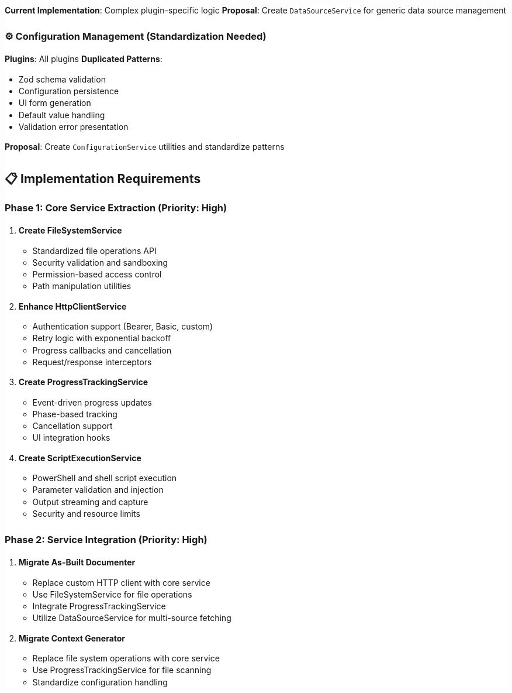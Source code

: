 **Current Implementation**: Complex plugin-specific logic
**Proposal**: Create `DataSourceService` for generic data source management

### ⚙️ Configuration Management (Standardization Needed)
**Plugins**: All plugins
**Duplicated Patterns**:
- Zod schema validation
- Configuration persistence
- UI form generation
- Default value handling
- Validation error presentation

**Proposal**: Create `ConfigurationService` utilities and standardize patterns

## 📋 Implementation Requirements

### Phase 1: Core Service Extraction (Priority: High)
1. **Create FileSystemService**
   - Standardized file operations API
   - Security validation and sandboxing
   - Permission-based access control
   - Path manipulation utilities

2. **Enhance HttpClientService**
   - Authentication support (Bearer, Basic, custom)
   - Retry logic with exponential backoff
   - Progress callbacks and cancellation
   - Request/response interceptors

3. **Create ProgressTrackingService**
   - Event-driven progress updates
   - Phase-based tracking
   - Cancellation support
   - UI integration hooks

4. **Create ScriptExecutionService**
   - PowerShell and shell script execution
   - Parameter validation and injection
   - Output streaming and capture
   - Security and resource limits

### Phase 2: Service Integration (Priority: High)
1. **Migrate As-Built Documenter**
   - Replace custom HTTP client with core service
   - Use FileSystemService for file operations
   - Integrate ProgressTrackingService
   - Utilize DataSourceService for multi-source fetching

2. **Migrate Context Generator**
   - Replace file system operations with core service
   - Use ProgressTrackingService for file scanning
   - Standardize configuration handling
